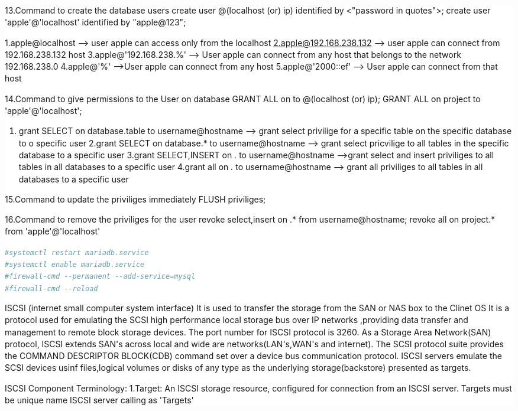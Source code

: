 13.Command to create the database users
create user <username>@(localhost (or) ip) identified by <"password in quotes">;
create user 'apple'@'localhost'  identified by "apple@123";

1.apple@localhost --> user apple can access only from the localhost
2.apple@192.168.238.132  --> user apple can connect from 192.168.238.132 host
3.apple@'192.168.238.%'  --> User apple can connect from any host that belongs to the network 192.168.238.0
4.apple@'%' -->User apple can connect from any host
5.apple@'2000::ef' --> User apple can connect from that host

14.Command to give permissions to the User on database
GRANT ALL on <database name> to  <username>@(localhost (or) ip);
GRANT ALL on project to 'apple'@'localhost';

1. grant SELECT on database.table to username@hostname  --> grant select privilige for a specific table on the specific database to o specific user
2.grant SELECT on database.* to username@hostname --> grant select pricvilige to all tables in the specific database to a specific user
3.grant SELECT,INSERT on *.* to username@hostname -->grant select and insert priviliges to all tables in all databases to a specific user
4.grant all on *.*  to username@hostname  --> grant all priviliges to all tables in all databases to a specific user

15.Command to update the priviliges immediately
FLUSH priviliges;

16.Command to remove the priviliges for the user
revoke select,insert on <databasename>.* from username@hostname;
revoke  all on project.*  from 'apple'@'localhost'

```bash
#systemctl restart mariadb.service
#systemctl enable mariadb.service
#firewall-cmd --permanent --add-service=mysql
#firewall-cmd --reload
```

ISCSI (internet small computer system interface)
It is used to transfer the storage from the SAN or NAS box to the Clinet OS
It is a protocol used for emulating the SCSI high performance local storage bus over IP networks ,providing data transfer and management
to remote block storage devices.
The port number for ISCSI protocol is 3260.
As a Storage Area Network(SAN) protocol, ISCSI extends SAN's across local and wide are networks(LAN's,WAN's and internet).
The SCSI protocol suite provides the COMMAND DESCRIPTOR BLOCK(CDB) command set over a device bus communication protocol.
ISCSI servers emulate the SCSI devices usinf files,logical volumes or disks of any type as the underlying storage(backstore) presented as targets.

ISCSI Component Terminology:
1.Target:
An ISCSI storage resource, configured for connection from an ISCSI server.
Targets must be unique name
ISCSI server calling as 'Targets'
